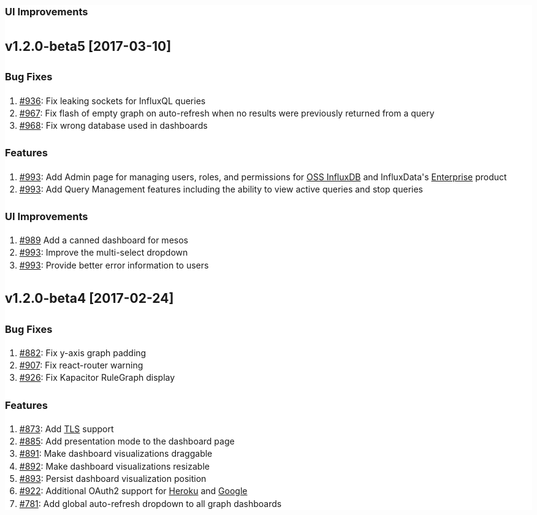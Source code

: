 ### UI Improvements

## v1.2.0-beta5 [2017-03-10]

### Bug Fixes

1.  [#936](https://github.com/influxdata/platform/chronograf/pull/936): Fix leaking sockets for InfluxQL queries
2.  [#967](https://github.com/influxdata/platform/chronograf/pull/967): Fix flash of empty graph on auto-refresh when no results were previously returned from a query
3.  [#968](https://github.com/influxdata/platform/chronograf/issue/968): Fix wrong database used in dashboards

### Features

1.  [#993](https://github.com/influxdata/platform/chronograf/pull/993): Add Admin page for managing users, roles, and permissions for [OSS InfluxDB](https://github.com/influxdata/influxdb) and InfluxData's [Enterprise](https://docs.influxdata.com/enterprise/v1.2/) product
2.  [#993](https://github.com/influxdata/platform/chronograf/pull/993): Add Query Management features including the ability to view active queries and stop queries

### UI Improvements

1.  [#989](https://github.com/influxdata/platform/chronograf/pull/989) Add a canned dashboard for mesos
2.  [#993](https://github.com/influxdata/platform/chronograf/pull/993): Improve the multi-select dropdown
3.  [#993](https://github.com/influxdata/platform/chronograf/pull/993): Provide better error information to users

## v1.2.0-beta4 [2017-02-24]

### Bug Fixes

1.  [#882](https://github.com/influxdata/platform/chronograf/pull/882): Fix y-axis graph padding
2.  [#907](https://github.com/influxdata/platform/chronograf/pull/907): Fix react-router warning
3.  [#926](https://github.com/influxdata/platform/chronograf/pull/926): Fix Kapacitor RuleGraph display

### Features

1.  [#873](https://github.com/influxdata/platform/chronograf/pull/873): Add [TLS](https://github.com/influxdata/platform/chronograf/blob/master/docs/tls.md) support
2.  [#885](https://github.com/influxdata/platform/chronograf/issues/885): Add presentation mode to the dashboard page
3.  [#891](https://github.com/influxdata/platform/chronograf/issues/891): Make dashboard visualizations draggable
4.  [#892](https://github.com/influxdata/platform/chronograf/issues/891): Make dashboard visualizations resizable
5.  [#893](https://github.com/influxdata/platform/chronograf/issues/893): Persist dashboard visualization position
6.  [#922](https://github.com/influxdata/platform/chronograf/issues/922): Additional OAuth2 support for [Heroku](https://github.com/influxdata/platform/chronograf/blob/master/docs/auth.md#heroku) and [Google](https://github.com/influxdata/platform/chronograf/blob/master/docs/auth.md#google)
7.  [#781](https://github.com/influxdata/platform/chronograf/issues/781): Add global auto-refresh dropdown to all graph dashboards
